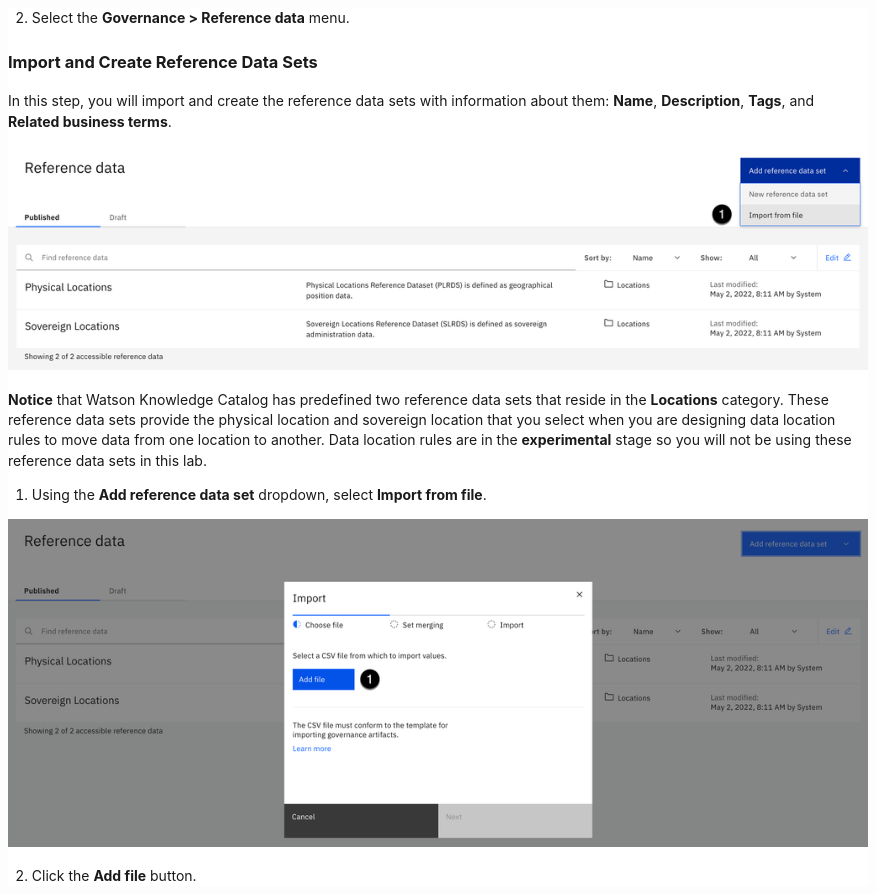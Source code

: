 2. Select the **Governance > Reference data** menu.

### Import and Create Reference Data Sets

In this step, you will import and create the reference data sets with information about them: **Name**, **Description**, **Tags**, and **Related business terms**.

![](./images/L3/image84.png)

**Notice** that Watson Knowledge Catalog has predefined two reference data sets that reside in the **Locations** category. These reference data sets provide the physical location and sovereign location that you select when you are designing data location rules to move data from one location to another. Data location rules are in the **experimental** stage so you will not be using these reference data sets in this lab.

1. Using the **Add reference data set** dropdown, select **Import from file**.

![](./images/L3/image85.png)

2. Click the **Add file** button.
